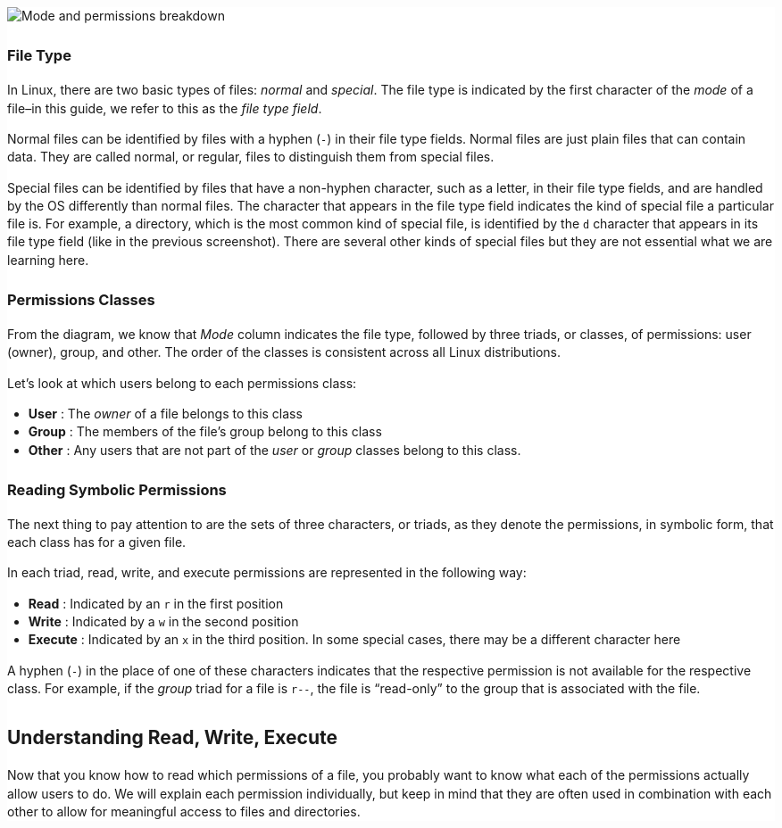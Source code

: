 ![Mode and permissions breakdown](https://raw.githubusercontent.com/opendocs-md/do-tutorials-images/master/img/linux_basics/mode.png)

### File Type

In Linux, there are two basic types of files: _normal_ and _special_. The file type is indicated by the first character of the _mode_ of a file–in this guide, we refer to this as the _file type field_.

Normal files can be identified by files with a hyphen (`-`) in their file type fields. Normal files are just plain files that can contain data. They are called normal, or regular, files to distinguish them from special files.

Special files can be identified by files that have a non-hyphen character, such as a letter, in their file type fields, and are handled by the OS differently than normal files. The character that appears in the file type field indicates the kind of special file a particular file is. For example, a directory, which is the most common kind of special file, is identified by the `d` character that appears in its file type field (like in the previous screenshot). There are several other kinds of special files but they are not essential what we are learning here.

### Permissions Classes

From the diagram, we know that _Mode_ column indicates the file type, followed by three triads, or classes, of permissions: user (owner), group, and other. The order of the classes is consistent across all Linux distributions.

Let’s look at which users belong to each permissions class:

- **User** : The _owner_ of a file belongs to this class
- **Group** : The members of the file’s group belong to this class
- **Other** : Any users that are not part of the _user_ or _group_ classes belong to this class.

### Reading Symbolic Permissions

The next thing to pay attention to are the sets of three characters, or triads, as they denote the permissions, in symbolic form, that each class has for a given file.

In each triad, read, write, and execute permissions are represented in the following way:

- **Read** : Indicated by an `r` in the first position
- **Write** : Indicated by a `w` in the second position
- **Execute** : Indicated by an `x` in the third position. In some special cases, there may be a different character here

A hyphen (`-`) in the place of one of these characters indicates that the respective permission is not available for the respective class. For example, if the _group_ triad for a file is `r--`, the file is “read-only” to the group that is associated with the file.

## Understanding Read, Write, Execute

Now that you know how to read which permissions of a file, you probably want to know what each of the permissions actually allow users to do. We will explain each permission individually, but keep in mind that they are often used in combination with each other to allow for meaningful access to files and directories.

